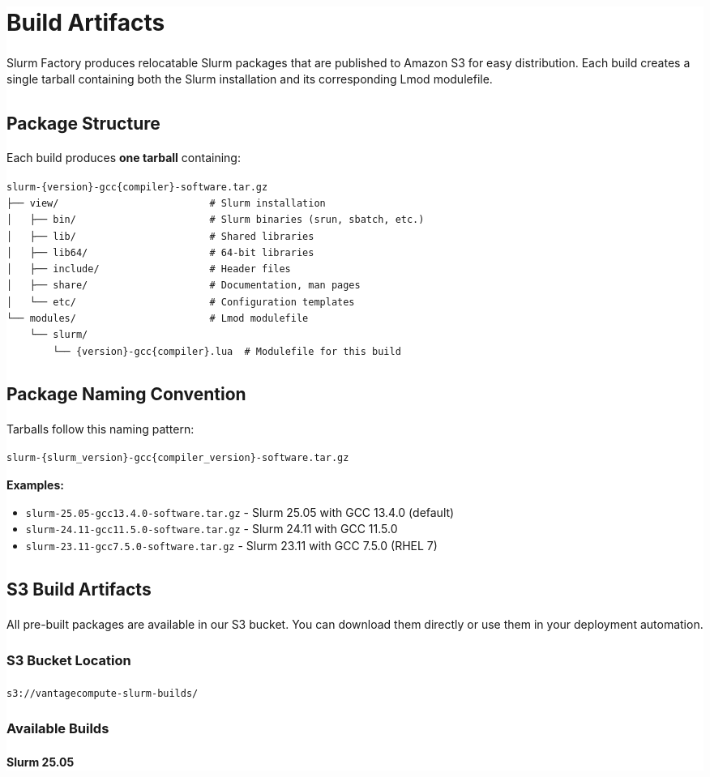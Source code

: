 # Build Artifacts

Slurm Factory produces relocatable Slurm packages that are published to Amazon S3 for easy distribution. Each build creates a single tarball containing both the Slurm installation and its corresponding Lmod modulefile.

## Package Structure

Each build produces **one tarball** containing:

```text
slurm-{version}-gcc{compiler}-software.tar.gz
├── view/                          # Slurm installation
│   ├── bin/                       # Slurm binaries (srun, sbatch, etc.)
│   ├── lib/                       # Shared libraries
│   ├── lib64/                     # 64-bit libraries
│   ├── include/                   # Header files
│   ├── share/                     # Documentation, man pages
│   └── etc/                       # Configuration templates
└── modules/                       # Lmod modulefile
    └── slurm/
        └── {version}-gcc{compiler}.lua  # Modulefile for this build
```

## Package Naming Convention

Tarballs follow this naming pattern:

```text
slurm-{slurm_version}-gcc{compiler_version}-software.tar.gz
```

**Examples:**

- `slurm-25.05-gcc13.4.0-software.tar.gz` - Slurm 25.05 with GCC 13.4.0 (default)
- `slurm-24.11-gcc11.5.0-software.tar.gz` - Slurm 24.11 with GCC 11.5.0
- `slurm-23.11-gcc7.5.0-software.tar.gz` - Slurm 23.11 with GCC 7.5.0 (RHEL 7)

## S3 Build Artifacts

All pre-built packages are available in our S3 bucket. You can download them directly or use them in your deployment automation.

### S3 Bucket Location

```text
s3://vantagecompute-slurm-builds/
```

### Available Builds

#### Slurm 25.05
